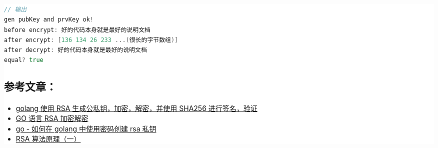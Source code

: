 ```go
// 输出
gen pubKey and prvKey ok!
before encrypt: 好的代码本身就是最好的说明文档
after encrypt: [136 134 26 233 ...(很长的字节数组)]
after decrypt: 好的代码本身就是最好的说明文档
equal? true
```

## 参考文章：

- [golang 使用 RSA 生成公私钥，加密，解密，并使用 SHA256 进行签名，验证](https://studygolang.com/articles/22530)
- [GO 语言 RSA 加密解密](https://wumansgy.github.io/2018/10/18/GO%E8%AF%AD%E8%A8%80RSA%E5%8A%A0%E5%AF%86%E8%A7%A3%E5%AF%86/)
- [go - 如何在 golang 中使用密码创建 rsa 私钥](https://www.coder.work/article/194272)
- [RSA 算法原理（一）](https://www.ruanyifeng.com/blog/2013/06/rsa_algorithm_part_one.html)
